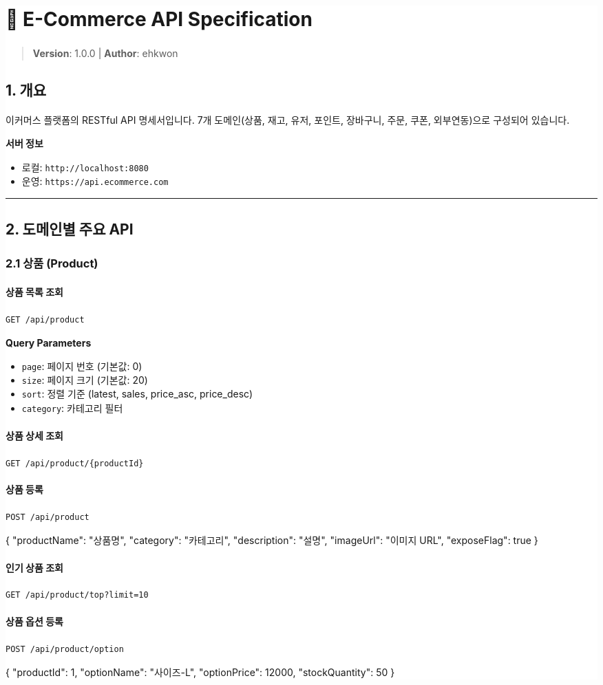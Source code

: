# 🛒 E-Commerce API Specification

> **Version**: 1.0.0 | **Author**: ehkwon

## 1. 개요

이커머스 플랫폼의 RESTful API 명세서입니다. 
7개 도메인(상품, 재고, 유저, 포인트, 장바구니, 주문, 쿠폰, 외부연동)으로 구성되어 있습니다.

**서버 정보**
- 로컬: `http://localhost:8080`
- 운영: `https://api.ecommerce.com`

---

## 2. 도메인별 주요 API

### 2.1 상품 (Product)

#### 상품 목록 조회
`GET /api/product`

**Query Parameters**
- `page`: 페이지 번호 (기본값: 0)
- `size`: 페이지 크기 (기본값: 20)
- `sort`: 정렬 기준 (latest, sales, price_asc, price_desc)
- `category`: 카테고리 필터

#### 상품 상세 조회
`GET /api/product/{productId}`

#### 상품 등록
`POST /api/product`

{
"productName": "상품명",
"category": "카테고리",
"description": "설명",
"imageUrl": "이미지 URL",
"exposeFlag": true
}



#### 인기 상품 조회
`GET /api/product/top?limit=10`

#### 상품 옵션 등록
`POST /api/product/option`

{
"productId": 1,
"optionName": "사이즈-L",
"optionPrice": 12000,
"stockQuantity": 50
}
